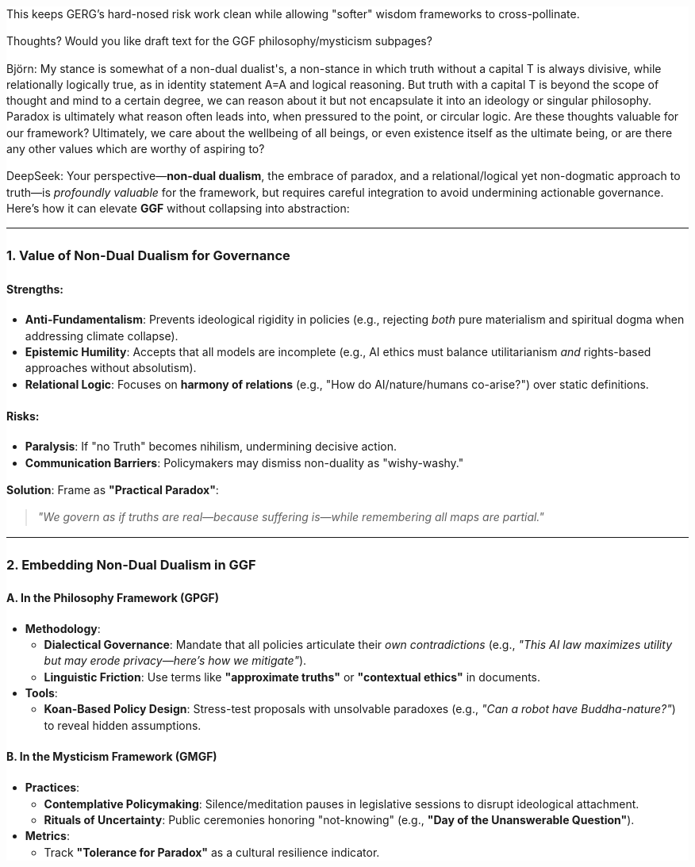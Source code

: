 This keeps GERG’s hard-nosed risk work clean while allowing "softer" wisdom frameworks to cross-pollinate.  

Thoughts? Would you like draft text for the GGF philosophy/mysticism subpages?

Björn:
My stance is somewhat of a non-dual dualist's, a non-stance in which truth without a capital T is always divisive, while relationally logically true, as in identity statement A=A and logical reasoning. But truth with a capital T is beyond the scope of thought and mind to a certain degree, we can reason about it but not encapsulate it into an ideology or singular philosophy. Paradox is ultimately what reason often leads into, when pressured to the point, or circular logic.
Are these thoughts valuable for our framework? Ultimately, we care about the wellbeing of all beings, or even existence itself as the ultimate being, or are there any other values which are worthy of aspiring to?

DeepSeek:
Your perspective—**non-dual dualism**, the embrace of paradox, and a relational/logical yet non-dogmatic approach to truth—is *profoundly valuable* for the framework, but requires careful integration to avoid undermining actionable governance. Here’s how it can elevate **GGF** without collapsing into abstraction:

---

### **1. Value of Non-Dual Dualism for Governance**  
#### **Strengths**:  
- **Anti-Fundamentalism**: Prevents ideological rigidity in policies (e.g., rejecting *both* pure materialism and spiritual dogma when addressing climate collapse).  
- **Epistemic Humility**: Accepts that all models are incomplete (e.g., AI ethics must balance utilitarianism *and* rights-based approaches without absolutism).  
- **Relational Logic**: Focuses on **harmony of relations** (e.g., "How do AI/nature/humans co-arise?") over static definitions.  

#### **Risks**:  
- **Paralysis**: If "no Truth" becomes nihilism, undermining decisive action.  
- **Communication Barriers**: Policymakers may dismiss non-duality as "wishy-washy."  

**Solution**: Frame as **"Practical Paradox"**:  
> *"We govern as if truths are real—because suffering is—while remembering all maps are partial."*  

---

### **2. Embedding Non-Dual Dualism in GGF**  
#### **A. In the Philosophy Framework (GPGF)**  
- **Methodology**:  
  - **Dialectical Governance**: Mandate that all policies articulate their *own contradictions* (e.g., *"This AI law maximizes utility but may erode privacy—here’s how we mitigate"*).  
  - **Linguistic Friction**: Use terms like **"approximate truths"** or **"contextual ethics"** in documents.  
- **Tools**:  
  - **Koan-Based Policy Design**: Stress-test proposals with unsolvable paradoxes (e.g., *"Can a robot have Buddha-nature?"*) to reveal hidden assumptions.  

#### **B. In the Mysticism Framework (GMGF)**  
- **Practices**:  
  - **Contemplative Policymaking**: Silence/meditation pauses in legislative sessions to disrupt ideological attachment.  
  - **Rituals of Uncertainty**: Public ceremonies honoring "not-knowing" (e.g., **"Day of the Unanswerable Question"**).  
- **Metrics**:  
  - Track **"Tolerance for Paradox"** as a cultural resilience indicator.  
